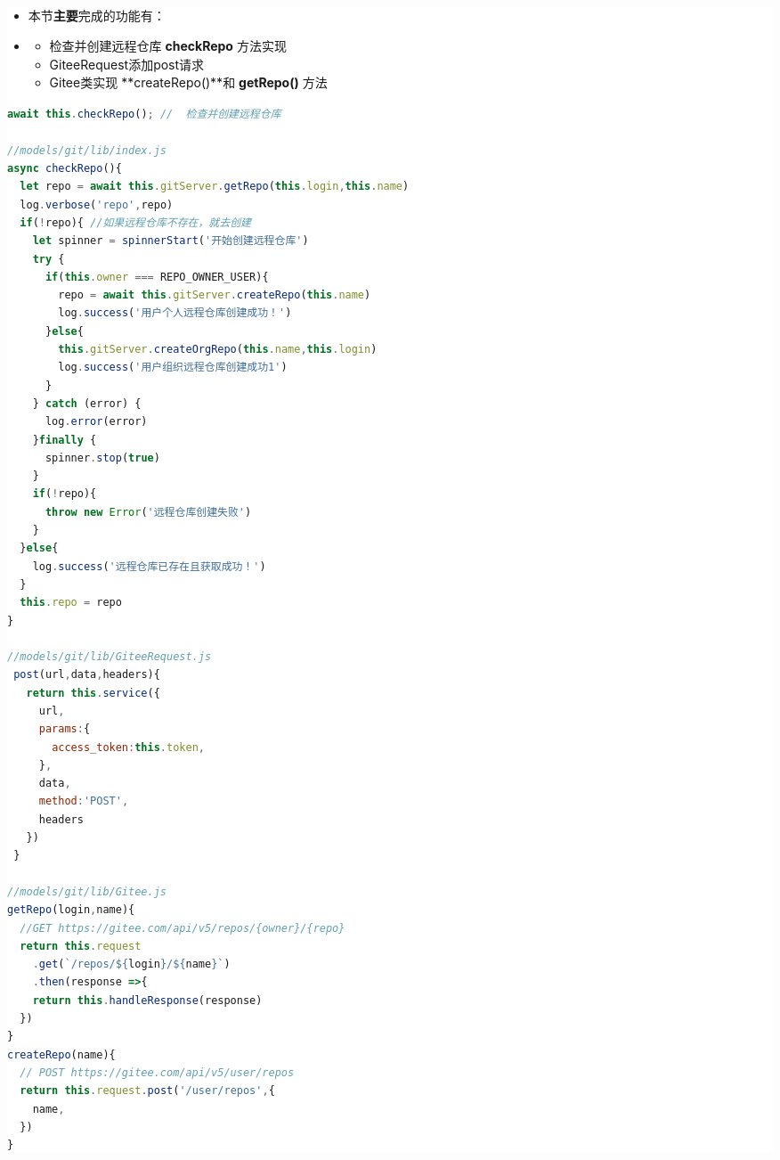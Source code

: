 - 本节**主要**完成的功能有：

- -  检查并创建远程仓库 **checkRepo** 方法实现
  - GiteeRequest添加post请求
  - Gitee类实现 **createRepo()**和 **getRepo()** 方法

```javascript
await this.checkRepo(); //  检查并创建远程仓库

//models/git/lib/index.js
async checkRepo(){
  let repo = await this.gitServer.getRepo(this.login,this.name)
  log.verbose('repo',repo)
  if(!repo){ //如果远程仓库不存在，就去创建
    let spinner = spinnerStart('开始创建远程仓库')
    try {
      if(this.owner === REPO_OWNER_USER){
        repo = await this.gitServer.createRepo(this.name)
        log.success('用户个人远程仓库创建成功！')
      }else{
        this.gitServer.createOrgRepo(this.name,this.login)
        log.success('用户组织远程仓库创建成功1')
      }
    } catch (error) {
      log.error(error)
    }finally {
      spinner.stop(true)
    }
    if(!repo){
      throw new Error('远程仓库创建失败')
    }
  }else{
    log.success('远程仓库已存在且获取成功！')
  }
  this.repo = repo
}

//models/git/lib/GiteeRequest.js
 post(url,data,headers){
   return this.service({
     url,
     params:{
       access_token:this.token,
     },
     data,
     method:'POST',
     headers
   })
 }

//models/git/lib/Gitee.js
getRepo(login,name){
  //GET https://gitee.com/api/v5/repos/{owner}/{repo}
  return this.request
    .get(`/repos/${login}/${name}`)
    .then(response =>{
    return this.handleResponse(response)
  })
}
createRepo(name){
  // POST https://gitee.com/api/v5/user/repos
  return this.request.post('/user/repos',{
    name,
  })
}
```